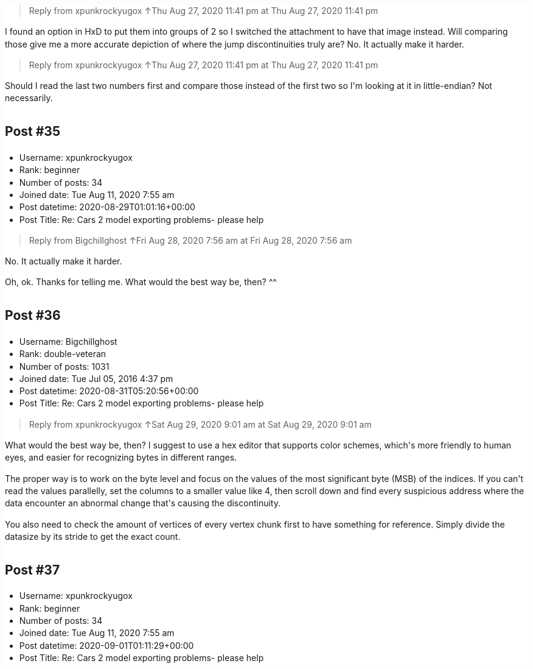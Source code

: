 > Reply from xpunkrockyugox ↑Thu Aug 27, 2020 11:41 pm at Thu Aug 27, 2020 11:41 pm
>
> 
I found an option in HxD to put them into groups of 2 so I switched the attachment to have that image instead. Will comparing those give me a more accurate depiction of where the jump discontinuities truly are?
No. It actually make it harder.

> Reply from xpunkrockyugox ↑Thu Aug 27, 2020 11:41 pm at Thu Aug 27, 2020 11:41 pm
>
> 
Should I read the last two numbers first and compare those instead of the first two so I'm looking at it in little-endian?
Not necessarily.
## Post #35
- Username: xpunkrockyugox
- Rank: beginner
- Number of posts: 34
- Joined date: Tue Aug 11, 2020 7:55 am
- Post datetime: 2020-08-29T01:01:16+00:00
- Post Title: Re: Cars 2 model exporting problems- please help

> Reply from Bigchillghost ↑Fri Aug 28, 2020 7:56 am at Fri Aug 28, 2020 7:56 am
>
> 

No. It actually make it harder.

Oh, ok. Thanks for telling me. What would the best way be, then? ^^
## Post #36
- Username: Bigchillghost
- Rank: double-veteran
- Number of posts: 1031
- Joined date: Tue Jul 05, 2016 4:37 pm
- Post datetime: 2020-08-31T05:20:56+00:00
- Post Title: Re: Cars 2 model exporting problems- please help

> Reply from xpunkrockyugox ↑Sat Aug 29, 2020 9:01 am at Sat Aug 29, 2020 9:01 am
>
> 
What would the best way be, then?
I suggest to use a hex editor that supports color schemes, which's more friendly to human eyes, and easier for recognizing bytes in different ranges.

The proper way is to work on the byte level and focus on the values of the most significant byte (MSB) of the indices. If you can't read the values parallelly, set the columns to a smaller value like 4, then scroll down and find every suspicious address where the data encounter an abnormal change that's causing the discontinuity. 

You also need to check the amount of vertices of every vertex chunk first to have something for reference. Simply divide the datasize by its stride to get the exact count.
## Post #37
- Username: xpunkrockyugox
- Rank: beginner
- Number of posts: 34
- Joined date: Tue Aug 11, 2020 7:55 am
- Post datetime: 2020-09-01T01:11:29+00:00
- Post Title: Re: Cars 2 model exporting problems- please help
